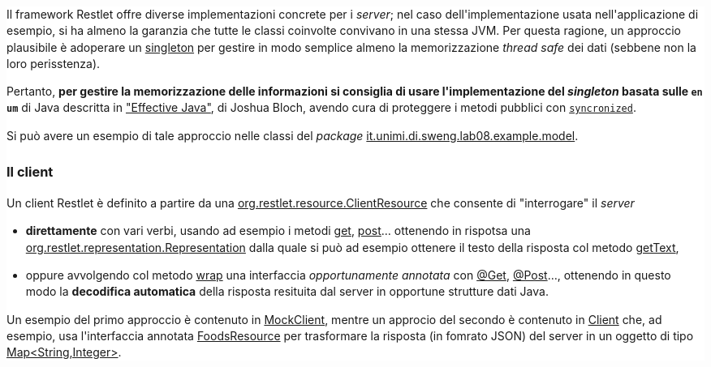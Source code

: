 Il framework Restlet offre diverse implementazioni concrete per i *server*;
nel caso dell'implementazione usata nell'applicazione di
esempio, si ha almeno la garanzia che tutte le classi coinvolte convivano in
una stessa JVM. Per questa ragione, un approccio plausibile è adoperare un
[singleton](https://en.wikipedia.org/wiki/Singleton_pattern) per gestire
in modo semplice almeno la memorizzazione *thread safe* dei dati (sebbene non la loro perisstenza).

Pertanto, **per gestire la memorizzazione delle informazioni si consiglia di usare
l'implementazione del *singleton* basata sulle `enum`** di Java descritta in
["Effective Java"](https://goo.gl/5NnAn0), di Joshua Bloch, avendo cura di proteggere
i metodi pubblici con [`syncronized`](https://docs.oracle.com/javase/tutorial/essential/concurrency/syncmeth.html).

Si può avere un esempio di tale approccio nelle classi del *package*
[it.unimi.di.sweng.lab08.example.model](/src/main/java/it/unimi/di/sweng/lab08/example/server/).

### Il client

Un client Restlet è definito a partire da una
[org.restlet.resource.ClientResource](https://restlet.com/technical-resources/restlet-framework/javadocs/2.3/jse/api/org/restlet/resource/ClientResource.html)
che consente di "interrogare" il *server*

* **direttamente** con vari verbi, usando ad esempio i metodi
  [get](https://restlet.com/technical-resources/restlet-framework/javadocs/2.3/jse/api/org/restlet/resource/ClientResource.html#get()),
  [post](https://restlet.com/technical-resources/restlet-framework/javadocs/2.3/jse/api/org/restlet/resource/ClientResource.html#post(java.lang.Object))…
  ottenendo in rispotsa una
  [org.restlet.representation.Representation](https://restlet.com/technical-resources/restlet-framework/javadocs/2.3/jse/api/org/restlet/representation/Representation.html)
  dalla quale si può ad esempio ottenere il testo della risposta col metodo
  [getText](https://restlet.com/technical-resources/restlet-framework/javadocs/2.3/jse/api/org/restlet/representation/Representation.html#getText()),

* oppure avvolgendo col metodo
  [wrap](https://restlet.com/technical-resources/restlet-framework/javadocs/2.3/jse/api/org/restlet/resource/ClientResource.html#wrap(java.lang.Class))
  una interfaccia *opportunamente annotata* con
  [@Get](https://restlet.com/technical-resources/restlet-framework/javadocs/2.3/jse/api/org/restlet/resource/Get.html),
  [@Post](https://restlet.com/technical-resources/restlet-framework/javadocs/2.3/jse/api/org/restlet/resource/Post.html)…,
  ottenendo in questo modo la **decodifica automatica** della risposta resituita dal server
  in opportune strutture dati Java.

Un esempio del primo approccio è contenuto in [MockClient](/laboratorio08_2016-M/src/test/java/it/unimi/di/sweng/lab08/mock/MockClient.java),
mentre un approcio del secondo è contenuto in [Client](/laboratorio08_2016-M/src/main/java/it/unimi/di/sweng/lab08/example/client/Client.java)
che, ad esempio, usa l'interfaccia annotata [FoodsResource](/laboratorio08_2016-M/src/main/java/it/unimi/di/sweng/lab08/example/client/FoodsResource.java)
per trasformare la risposta (in fomrato JSON) del server in un oggetto di tipo
[Map<String,Integer>](https://docs.oracle.com/javase/8/docs/api/java/util/Map.html).
